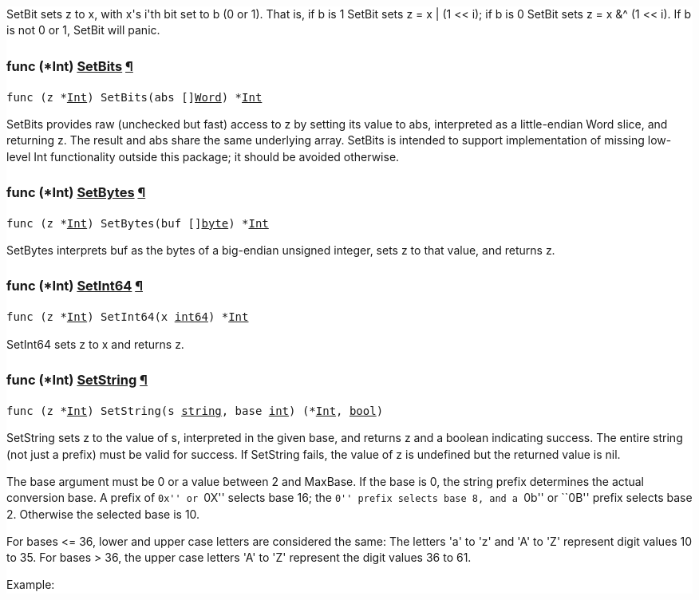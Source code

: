 SetBit sets z to x, with x's i'th bit set to b (0 or 1). That is, if b is 1
SetBit sets z = x | (1 << i); if b is 0 SetBit sets z = x &^ (1 << i). If b is
not 0 or 1, SetBit will panic.

<h3 id="Int.SetBits">func (*Int) <a href="//github.com/golang/go/blob/2ea7d3461bb41d0ae12b56ee52d43314bcdb97f9/src/math/big/int.go#L78">SetBits</a>
    <a href="#Int.SetBits">¶</a></h3>
<pre>func (z *<a href="#Int">Int</a>) SetBits(abs []<a href="#Word">Word</a>) *<a href="#Int">Int</a></pre>

SetBits provides raw (unchecked but fast) access to z by setting its value to
abs, interpreted as a little-endian Word slice, and returning z. The result and
abs share the same underlying array. SetBits is intended to support
implementation of missing low-level Int functionality outside this package; it
should be avoided otherwise.

<h3 id="Int.SetBytes">func (*Int) <a href="//github.com/golang/go/blob/2ea7d3461bb41d0ae12b56ee52d43314bcdb97f9/src/math/big/int.go#L416">SetBytes</a>
    <a href="#Int.SetBytes">¶</a></h3>
<pre>func (z *<a href="#Int">Int</a>) SetBytes(buf []<a href="/builtin/#byte">byte</a>) *<a href="#Int">Int</a></pre>

SetBytes interprets buf as the bytes of a big-endian unsigned integer, sets z to
that value, and returns z.

<h3 id="Int.SetInt64">func (*Int) <a href="//github.com/golang/go/blob/2ea7d3461bb41d0ae12b56ee52d43314bcdb97f9/src/math/big/int.go#L32">SetInt64</a>
    <a href="#Int.SetInt64">¶</a></h3>
<pre>func (z *<a href="#Int">Int</a>) SetInt64(x <a href="/builtin/#int64">int64</a>) *<a href="#Int">Int</a></pre>

SetInt64 sets z to x and returns z.

<h3 id="Int.SetString">func (*Int) <a href="//github.com/golang/go/blob/2ea7d3461bb41d0ae12b56ee52d43314bcdb97f9/src/math/big/int.go#L397">SetString</a>
    <a href="#Int.SetString">¶</a></h3>
<pre>func (z *<a href="#Int">Int</a>) SetString(s <a href="/builtin/#string">string</a>, base <a href="/builtin/#int">int</a>) (*<a href="#Int">Int</a>, <a href="/builtin/#bool">bool</a>)</pre>

SetString sets z to the value of s, interpreted in the given base, and returns z
and a boolean indicating success. The entire string (not just a prefix) must be
valid for success. If SetString fails, the value of z is undefined but the
returned value is nil.

The base argument must be 0 or a value between 2 and MaxBase. If the base is 0,
the string prefix determines the actual conversion base. A prefix of ``0x'' or
``0X'' selects base 16; the ``0'' prefix selects base 8, and a ``0b'' or ``0B''
prefix selects base 2. Otherwise the selected base is 10.

For bases <= 36, lower and upper case letters are considered the same: The
letters 'a' to 'z' and 'A' to 'Z' represent digit values 10 to 35. For bases >
36, the upper case letters 'A' to 'Z' represent the digit values 36 to 61.

<a id="exampleInt_SetString"></a>
Example:
